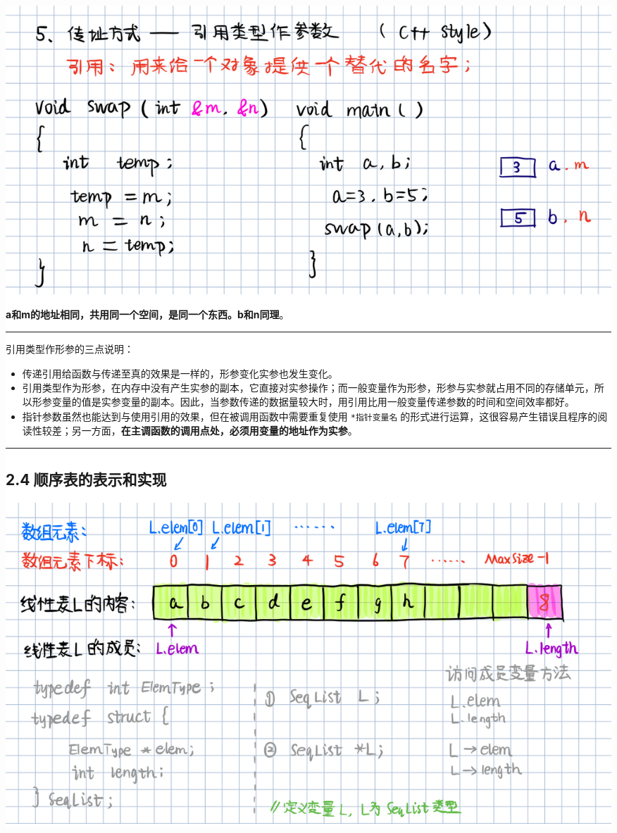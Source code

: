 ![IMG_1820(20210511-170027)](./imgs/参数传递5——传地址方式——引用类型作为参数（改变实参的值）.png)

**a和m的地址相同，共用同一个空间，是同一个东西。b和n同理**。

---

引用类型作形参的三点说明：

- 传递引用给函数与传递至真的效果是一样的，形参变化实参也发生变化。
- 引用类型作为形参，在内存中没有产生实参的副本，它直接对实参操作；而一般变量作为形参，形参与实参就占用不同的存储单元，所以形参变量的值是实参变量的副本。因此，当参数传递的数据量较大时，用引用比用一般变量传递参数的时间和空间效率都好。
- 指针参数虽然也能达到与使用引用的效果，但在被调用函数中需要重复使用 `*指针变量名` 的形式进行运算，这很容易产生错误且程序的阅读性较差；另一方面，**在主调函数的调用点处，必须用变量的地址作为实参**。

---

## 2.4 顺序表的表示和实现

![顺序表的定义](./imgs/顺序表的定义.PNG)
